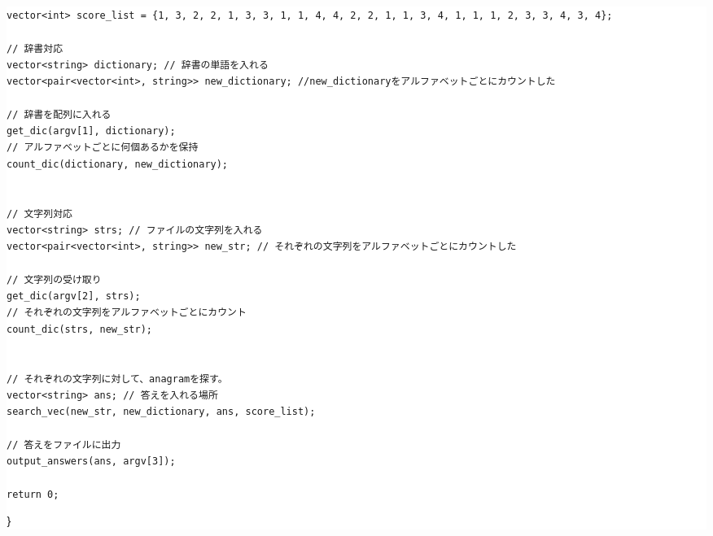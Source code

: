     vector<int> score_list = {1, 3, 2, 2, 1, 3, 3, 1, 1, 4, 4, 2, 2, 1, 1, 3, 4, 1, 1, 1, 2, 3, 3, 4, 3, 4};

    // 辞書対応
    vector<string> dictionary; // 辞書の単語を入れる
    vector<pair<vector<int>, string>> new_dictionary; //new_dictionaryをアルファベットごとにカウントした

    // 辞書を配列に入れる
    get_dic(argv[1], dictionary);
    // アルファベットごとに何個あるかを保持
    count_dic(dictionary, new_dictionary);


    // 文字列対応
    vector<string> strs; // ファイルの文字列を入れる
    vector<pair<vector<int>, string>> new_str; // それぞれの文字列をアルファベットごとにカウントした

    // 文字列の受け取り
    get_dic(argv[2], strs);
    // それぞれの文字列をアルファベットごとにカウント
    count_dic(strs, new_str);


    // それぞれの文字列に対して、anagramを探す。
    vector<string> ans; // 答えを入れる場所
    search_vec(new_str, new_dictionary, ans, score_list);

    // 答えをファイルに出力
    output_answers(ans, argv[3]);

    return 0;
}
